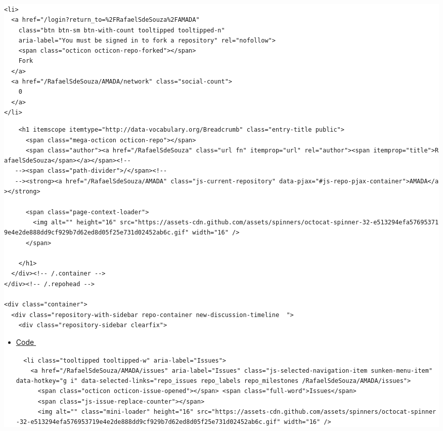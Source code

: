   </li>

    <li>
      <a href="/login?return_to=%2FRafaelSdeSouza%2FAMADA"
        class="btn btn-sm btn-with-count tooltipped tooltipped-n"
        aria-label="You must be signed in to fork a repository" rel="nofollow">
        <span class="octicon octicon-repo-forked"></span>
        Fork
      </a>
      <a href="/RafaelSdeSouza/AMADA/network" class="social-count">
        0
      </a>
    </li>
</ul>

        <h1 itemscope itemtype="http://data-vocabulary.org/Breadcrumb" class="entry-title public">
          <span class="mega-octicon octicon-repo"></span>
          <span class="author"><a href="/RafaelSdeSouza" class="url fn" itemprop="url" rel="author"><span itemprop="title">RafaelSdeSouza</span></a></span><!--
       --><span class="path-divider">/</span><!--
       --><strong><a href="/RafaelSdeSouza/AMADA" class="js-current-repository" data-pjax="#js-repo-pjax-container">AMADA</a></strong>

          <span class="page-context-loader">
            <img alt="" height="16" src="https://assets-cdn.github.com/assets/spinners/octocat-spinner-32-e513294efa576953719e4e2de888dd9cf929b7d62ed8d05f25e731d02452ab6c.gif" width="16" />
          </span>

        </h1>
      </div><!-- /.container -->
    </div><!-- /.repohead -->

    <div class="container">
      <div class="repository-with-sidebar repo-container new-discussion-timeline  ">
        <div class="repository-sidebar clearfix">
            
<nav class="sunken-menu repo-nav js-repo-nav js-sidenav-container-pjax js-octicon-loaders"
     role="navigation"
     data-pjax="#js-repo-pjax-container"
     data-issue-count-url="/RafaelSdeSouza/AMADA/issues/counts">
  <ul class="sunken-menu-group">
    <li class="tooltipped tooltipped-w" aria-label="Code">
      <a href="/RafaelSdeSouza/AMADA" aria-label="Code" class="selected js-selected-navigation-item sunken-menu-item" data-hotkey="g c" data-selected-links="repo_source repo_downloads repo_commits repo_releases repo_tags repo_branches /RafaelSdeSouza/AMADA">
        <span class="octicon octicon-code"></span> <span class="full-word">Code</span>
        <img alt="" class="mini-loader" height="16" src="https://assets-cdn.github.com/assets/spinners/octocat-spinner-32-e513294efa576953719e4e2de888dd9cf929b7d62ed8d05f25e731d02452ab6c.gif" width="16" />
</a>    </li>

      <li class="tooltipped tooltipped-w" aria-label="Issues">
        <a href="/RafaelSdeSouza/AMADA/issues" aria-label="Issues" class="js-selected-navigation-item sunken-menu-item" data-hotkey="g i" data-selected-links="repo_issues repo_labels repo_milestones /RafaelSdeSouza/AMADA/issues">
          <span class="octicon octicon-issue-opened"></span> <span class="full-word">Issues</span>
          <span class="js-issue-replace-counter"></span>
          <img alt="" class="mini-loader" height="16" src="https://assets-cdn.github.com/assets/spinners/octocat-spinner-32-e513294efa576953719e4e2de888dd9cf929b7d62ed8d05f25e731d02452ab6c.gif" width="16" />
</a>      </li>
